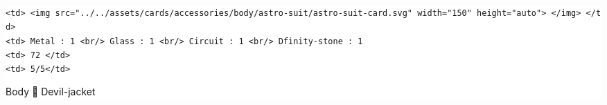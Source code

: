     <td> <img src="../../assets/cards/accessories/body/astro-suit/astro-suit-card.svg" width="150" height="auto"> </img> </td>
    <td> Metal : 1 <br/> Glass : 1 <br/> Circuit : 1 <br/> Dfinity-stone : 1 
    <td> 72 </td>
    <td> 5/5</td>
  </tr>
  <tr>
    <td> Body 👤 </td>
    <td> Devil-jacket </td>